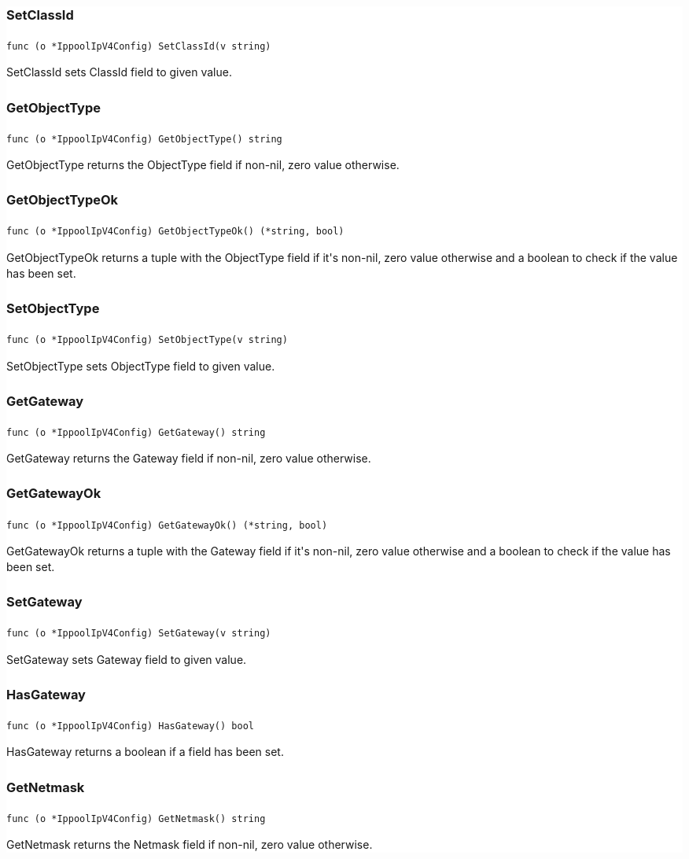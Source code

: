 ### SetClassId

`func (o *IppoolIpV4Config) SetClassId(v string)`

SetClassId sets ClassId field to given value.


### GetObjectType

`func (o *IppoolIpV4Config) GetObjectType() string`

GetObjectType returns the ObjectType field if non-nil, zero value otherwise.

### GetObjectTypeOk

`func (o *IppoolIpV4Config) GetObjectTypeOk() (*string, bool)`

GetObjectTypeOk returns a tuple with the ObjectType field if it's non-nil, zero value otherwise
and a boolean to check if the value has been set.

### SetObjectType

`func (o *IppoolIpV4Config) SetObjectType(v string)`

SetObjectType sets ObjectType field to given value.


### GetGateway

`func (o *IppoolIpV4Config) GetGateway() string`

GetGateway returns the Gateway field if non-nil, zero value otherwise.

### GetGatewayOk

`func (o *IppoolIpV4Config) GetGatewayOk() (*string, bool)`

GetGatewayOk returns a tuple with the Gateway field if it's non-nil, zero value otherwise
and a boolean to check if the value has been set.

### SetGateway

`func (o *IppoolIpV4Config) SetGateway(v string)`

SetGateway sets Gateway field to given value.

### HasGateway

`func (o *IppoolIpV4Config) HasGateway() bool`

HasGateway returns a boolean if a field has been set.

### GetNetmask

`func (o *IppoolIpV4Config) GetNetmask() string`

GetNetmask returns the Netmask field if non-nil, zero value otherwise.
